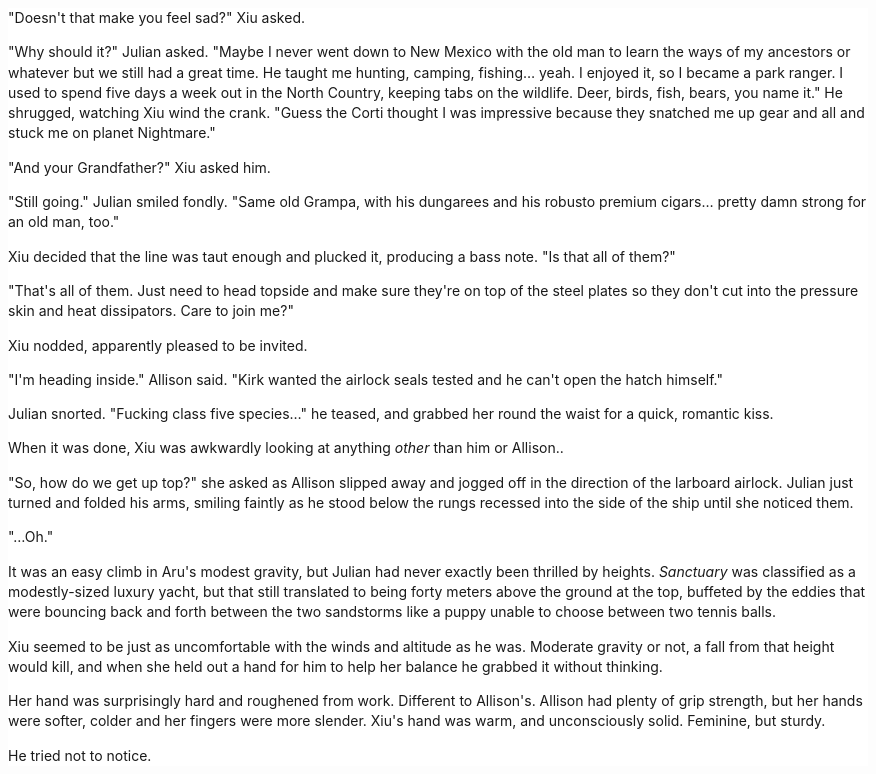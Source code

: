 "Doesn't that make you feel sad?" Xiu asked.

"Why should it?" Julian asked. "Maybe I never went down to New Mexico with the
old man to learn the ways of my ancestors or whatever but we still had a great
time. He taught me hunting, camping, fishing… yeah. I enjoyed it, so I became
a park ranger. I used to spend five days a week out in the North Country,
keeping tabs on the wildlife. Deer, birds, fish, bears, you name it." He
shrugged, watching Xiu wind the crank. "Guess the Corti thought I was
impressive because they snatched me up gear and all and stuck me on planet
Nightmare."

"And your Grandfather?" Xiu asked him.

"Still going." Julian smiled fondly. "Same old Grampa, with his dungarees and
his robusto premium cigars… pretty damn strong for an old man, too."

Xiu decided that the line was taut enough and plucked it, producing a bass
note. "Is that all of them?"

"That's all of them. Just need to head topside and make sure they're on top of
the steel plates so they don't cut into the pressure skin and heat
dissipators. Care to join me?"

Xiu nodded, apparently pleased to be invited.

"I'm heading inside." Allison said. "Kirk wanted the airlock seals tested and
he can't open the hatch himself."

Julian snorted. "Fucking class five species…" he teased, and grabbed her round
the waist for a quick, romantic kiss.

When it was done, Xiu was awkwardly looking at anything _other_ than him or
Allison..

"So, how do we get up top?" she asked as Allison slipped away and jogged off
in the direction of the larboard airlock. Julian just turned and folded his
arms, smiling faintly as he stood below the rungs recessed into the side of
the ship until she noticed them.

"…Oh."

It was an easy climb in Aru's modest gravity, but Julian had never exactly
been thrilled by heights. _Sanctuary_ was classified as a modestly-sized
luxury yacht, but that still translated to being forty meters above the ground
at the top, buffeted by the eddies that were bouncing back and forth between
the two sandstorms like a puppy unable to choose between two tennis balls.

Xiu seemed to be just as uncomfortable with the winds and altitude as he was.
Moderate gravity or not, a fall from that height would kill, and when she held
out a hand for him to help her balance he grabbed it without thinking.

Her hand was surprisingly hard and roughened from work. Different to
Allison's. Allison had plenty of grip strength, but her hands were softer,
colder and her fingers were more slender. Xiu's hand was warm, and
unconsciously solid. Feminine, but sturdy.

He tried not to notice.
